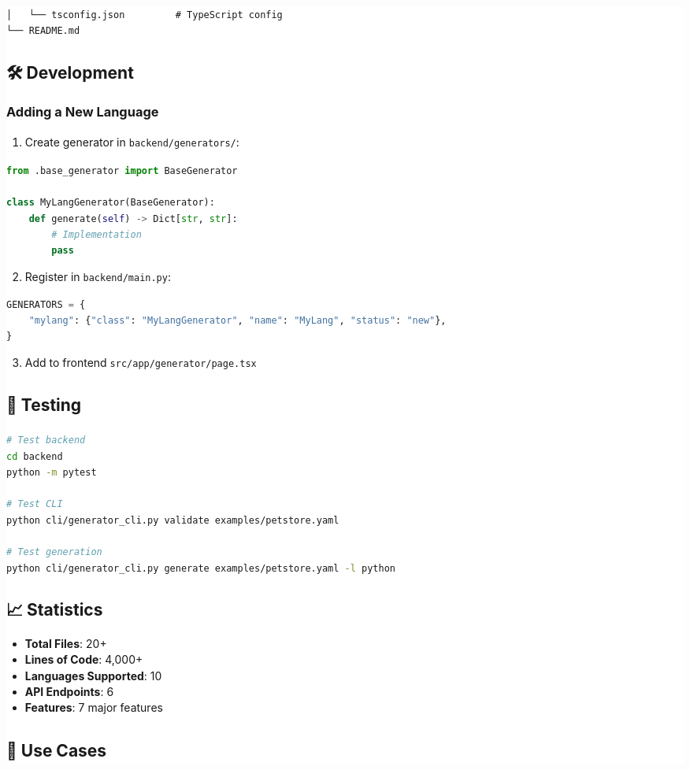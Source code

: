 ```
│   └── tsconfig.json         # TypeScript config
└── README.md
```

## 🛠️ Development

### Adding a New Language

1. Create generator in `backend/generators/`:
```python
from .base_generator import BaseGenerator

class MyLangGenerator(BaseGenerator):
    def generate(self) -> Dict[str, str]:
        # Implementation
        pass
```

2. Register in `backend/main.py`:
```python
GENERATORS = {
    "mylang": {"class": "MyLangGenerator", "name": "MyLang", "status": "new"},
}
```

3. Add to frontend `src/app/generator/page.tsx`

## 🧪 Testing

```bash
# Test backend
cd backend
python -m pytest

# Test CLI
python cli/generator_cli.py validate examples/petstore.yaml

# Test generation
python cli/generator_cli.py generate examples/petstore.yaml -l python
```

## 📈 Statistics

- **Total Files**: 20+
- **Lines of Code**: 4,000+
- **Languages Supported**: 10
- **API Endpoints**: 6
- **Features**: 7 major features

## 🎯 Use Cases
